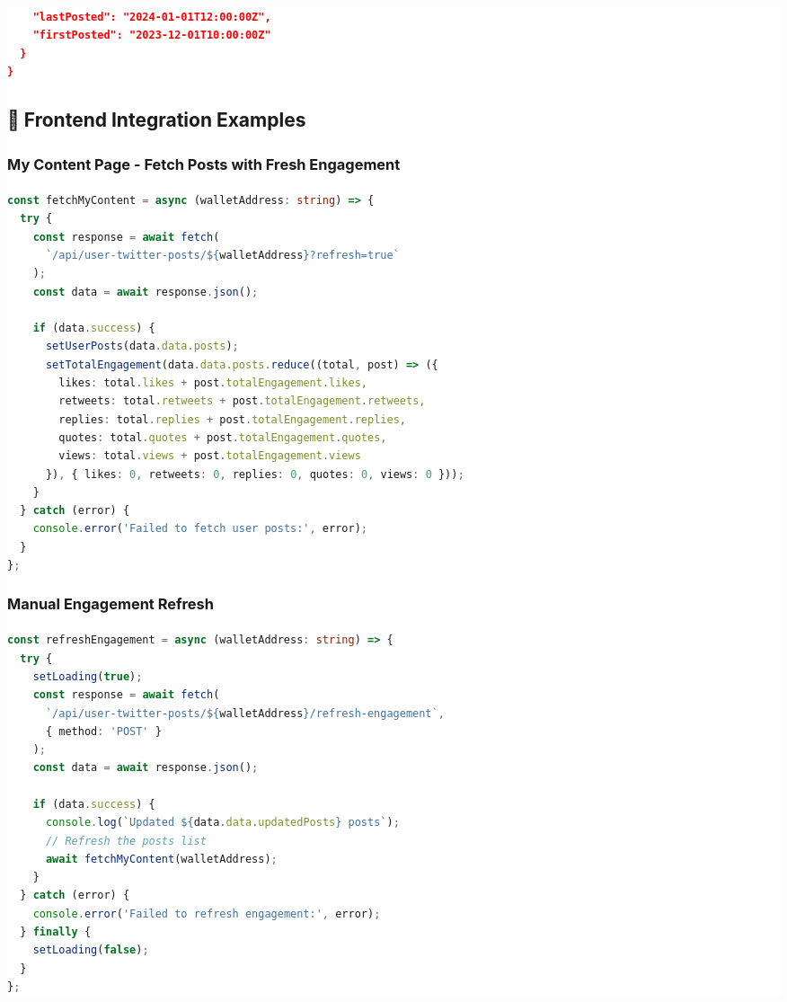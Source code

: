 ```json
    "lastPosted": "2024-01-01T12:00:00Z",
    "firstPosted": "2023-12-01T10:00:00Z"
  }
}
```

## 🎯 **Frontend Integration Examples**

### **My Content Page - Fetch Posts with Fresh Engagement**

```typescript
const fetchMyContent = async (walletAddress: string) => {
  try {
    const response = await fetch(
      `/api/user-twitter-posts/${walletAddress}?refresh=true`
    );
    const data = await response.json();
    
    if (data.success) {
      setUserPosts(data.data.posts);
      setTotalEngagement(data.data.posts.reduce((total, post) => ({
        likes: total.likes + post.totalEngagement.likes,
        retweets: total.retweets + post.totalEngagement.retweets,
        replies: total.replies + post.totalEngagement.replies,
        quotes: total.quotes + post.totalEngagement.quotes,
        views: total.views + post.totalEngagement.views
      }), { likes: 0, retweets: 0, replies: 0, quotes: 0, views: 0 }));
    }
  } catch (error) {
    console.error('Failed to fetch user posts:', error);
  }
};
```

### **Manual Engagement Refresh**

```typescript
const refreshEngagement = async (walletAddress: string) => {
  try {
    setLoading(true);
    const response = await fetch(
      `/api/user-twitter-posts/${walletAddress}/refresh-engagement`,
      { method: 'POST' }
    );
    const data = await response.json();
    
    if (data.success) {
      console.log(`Updated ${data.data.updatedPosts} posts`);
      // Refresh the posts list
      await fetchMyContent(walletAddress);
    }
  } catch (error) {
    console.error('Failed to refresh engagement:', error);
  } finally {
    setLoading(false);
  }
};
```
